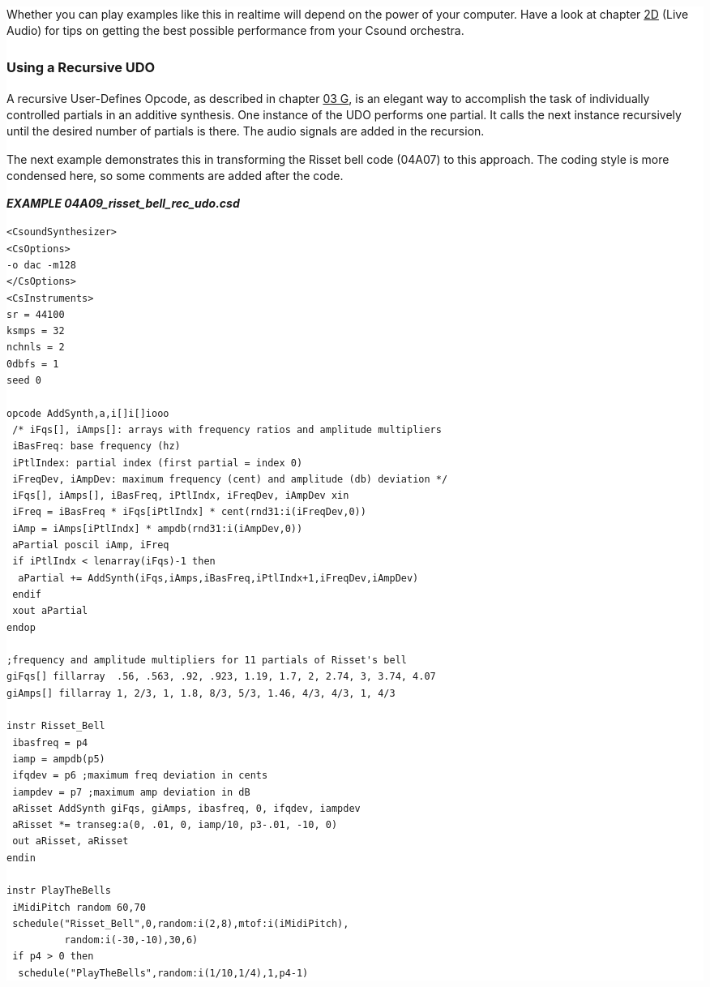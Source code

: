 Whether you can play examples like this in realtime will depend on the
power of your computer. Have a look at chapter
[2D](02-d-live-audio.md) (Live Audio) for tips
on getting the best possible performance from your Csound orchestra.


### Using a Recursive UDO

A recursive User-Defines Opcode, as described in chapter [03 G](03-g-user-defined-opcodes.md), is an elegant way to accomplish the task of individually controlled partials in an additive synthesis. One instance of the UDO performs one partial. It calls the next instance recursively until the desired number of partials is there. The audio signals are added in the recursion.

The next example demonstrates this in transforming the Risset bell code (04A07) to this approach. The coding style is more condensed here, so some comments are added after the code.


   ***EXAMPLE 04A09_risset_bell_rec_udo.csd***

~~~csound
<CsoundSynthesizer>
<CsOptions>
-o dac -m128
</CsOptions>
<CsInstruments>
sr = 44100
ksmps = 32
nchnls = 2
0dbfs = 1
seed 0

opcode AddSynth,a,i[]i[]iooo
 /* iFqs[], iAmps[]: arrays with frequency ratios and amplitude multipliers
 iBasFreq: base frequency (hz)
 iPtlIndex: partial index (first partial = index 0)
 iFreqDev, iAmpDev: maximum frequency (cent) and amplitude (db) deviation */
 iFqs[], iAmps[], iBasFreq, iPtlIndx, iFreqDev, iAmpDev xin
 iFreq = iBasFreq * iFqs[iPtlIndx] * cent(rnd31:i(iFreqDev,0))
 iAmp = iAmps[iPtlIndx] * ampdb(rnd31:i(iAmpDev,0))
 aPartial poscil iAmp, iFreq
 if iPtlIndx < lenarray(iFqs)-1 then
  aPartial += AddSynth(iFqs,iAmps,iBasFreq,iPtlIndx+1,iFreqDev,iAmpDev)
 endif
 xout aPartial
endop

;frequency and amplitude multipliers for 11 partials of Risset's bell
giFqs[] fillarray  .56, .563, .92, .923, 1.19, 1.7, 2, 2.74, 3, 3.74, 4.07
giAmps[] fillarray 1, 2/3, 1, 1.8, 8/3, 5/3, 1.46, 4/3, 4/3, 1, 4/3

instr Risset_Bell
 ibasfreq = p4
 iamp = ampdb(p5)
 ifqdev = p6 ;maximum freq deviation in cents
 iampdev = p7 ;maximum amp deviation in dB
 aRisset AddSynth giFqs, giAmps, ibasfreq, 0, ifqdev, iampdev
 aRisset *= transeg:a(0, .01, 0, iamp/10, p3-.01, -10, 0)
 out aRisset, aRisset
endin

instr PlayTheBells
 iMidiPitch random 60,70
 schedule("Risset_Bell",0,random:i(2,8),mtof:i(iMidiPitch),
          random:i(-30,-10),30,6)
 if p4 > 0 then
  schedule("PlayTheBells",random:i(1/10,1/4),1,p4-1)
~~~